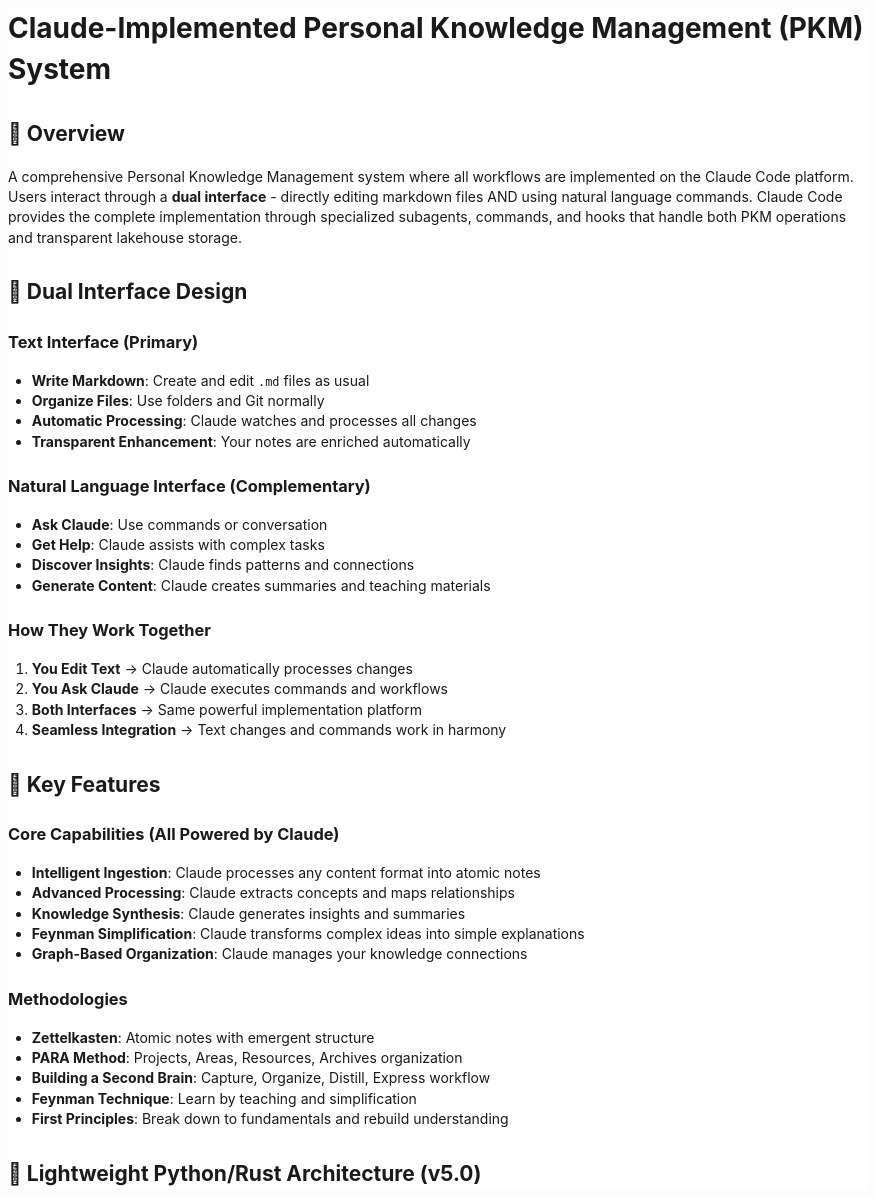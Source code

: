 # Claude-Implemented Personal Knowledge Management (PKM) System

## 🎯 Overview

A comprehensive Personal Knowledge Management system where all workflows are implemented on the Claude Code platform. Users interact through a **dual interface** - directly editing markdown files AND using natural language commands. Claude Code provides the complete implementation through specialized subagents, commands, and hooks that handle both PKM operations and transparent lakehouse storage.

## 🎨 Dual Interface Design

### Text Interface (Primary)
- **Write Markdown**: Create and edit `.md` files as usual
- **Organize Files**: Use folders and Git normally
- **Automatic Processing**: Claude watches and processes all changes
- **Transparent Enhancement**: Your notes are enriched automatically

### Natural Language Interface (Complementary)
- **Ask Claude**: Use commands or conversation
- **Get Help**: Claude assists with complex tasks
- **Discover Insights**: Claude finds patterns and connections
- **Generate Content**: Claude creates summaries and teaching materials

### How They Work Together
1. **You Edit Text** → Claude automatically processes changes
2. **You Ask Claude** → Claude executes commands and workflows
3. **Both Interfaces** → Same powerful implementation platform
4. **Seamless Integration** → Text changes and commands work in harmony

## 🚀 Key Features

### Core Capabilities (All Powered by Claude)
- **Intelligent Ingestion**: Claude processes any content format into atomic notes
- **Advanced Processing**: Claude extracts concepts and maps relationships
- **Knowledge Synthesis**: Claude generates insights and summaries
- **Feynman Simplification**: Claude transforms complex ideas into simple explanations
- **Graph-Based Organization**: Claude manages your knowledge connections

### Methodologies
- **Zettelkasten**: Atomic notes with emergent structure
- **PARA Method**: Projects, Areas, Resources, Archives organization
- **Building a Second Brain**: Capture, Organize, Distill, Express workflow
- **Feynman Technique**: Learn by teaching and simplification
- **First Principles**: Break down to fundamentals and rebuild understanding

## 🚀 Lightweight Python/Rust Architecture (v5.0)
